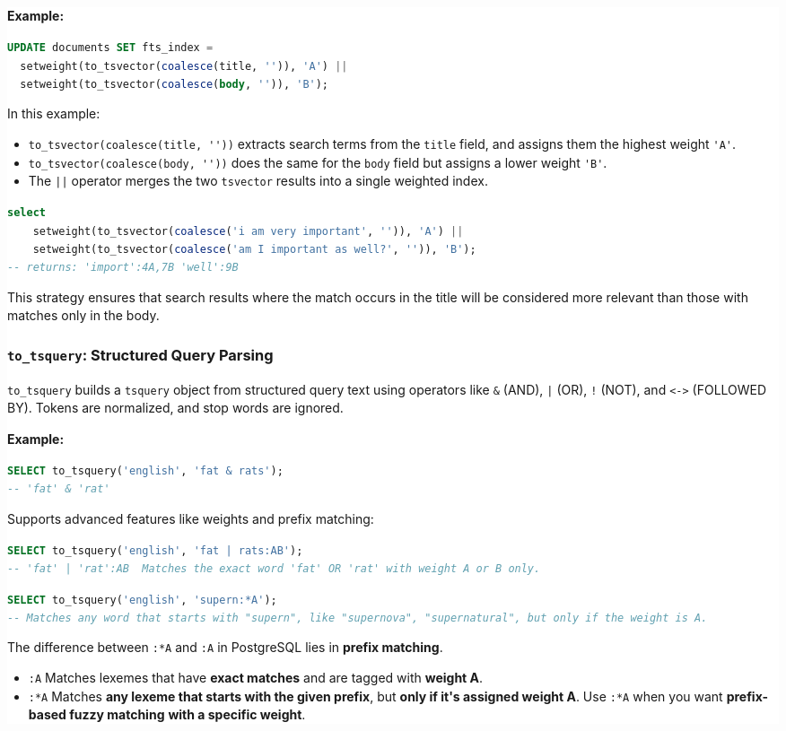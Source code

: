 **Example:**

```sql
UPDATE documents SET fts_index =
  setweight(to_tsvector(coalesce(title, '')), 'A') ||
  setweight(to_tsvector(coalesce(body, '')), 'B');
```

In this example:

* `to_tsvector(coalesce(title, ''))` extracts search terms from the `title` field, and assigns them the highest weight `'A'`.
* `to_tsvector(coalesce(body, ''))` does the same for the `body` field but assigns a lower weight `'B'`.
* The `||` operator merges the two `tsvector` results into a single weighted index.

```sql
select 
    setweight(to_tsvector(coalesce('i am very important', '')), 'A') || 
    setweight(to_tsvector(coalesce('am I important as well?', '')), 'B');
-- returns: 'import':4A,7B 'well':9B
```


This strategy ensures that search results where the match occurs in the title will be considered more relevant than those with matches only in the body.


### `to_tsquery`: Structured Query Parsing

`to_tsquery` builds a `tsquery` object from structured query text using operators like `&` (AND), `|` (OR), `!` (NOT), and `<->` (FOLLOWED BY). Tokens are normalized, and stop words are ignored.

**Example:**

```sql
SELECT to_tsquery('english', 'fat & rats');
-- 'fat' & 'rat'
```

Supports advanced features like weights and prefix matching:

```sql
SELECT to_tsquery('english', 'fat | rats:AB');
-- 'fat' | 'rat':AB  Matches the exact word 'fat' OR 'rat' with weight A or B only.
```

```sql
SELECT to_tsquery('english', 'supern:*A');
-- Matches any word that starts with "supern", like "supernova", "supernatural", but only if the weight is A.
```

The difference between `:*A` and `:A` in PostgreSQL lies in **prefix matching**.
- `:A` Matches lexemes that have **exact matches** and are tagged with **weight A**.
- `:*A` Matches **any lexeme that starts with the given prefix**, but **only if it's assigned weight A**.
Use `:*A` when you want **prefix-based fuzzy matching** **with a specific weight**.

